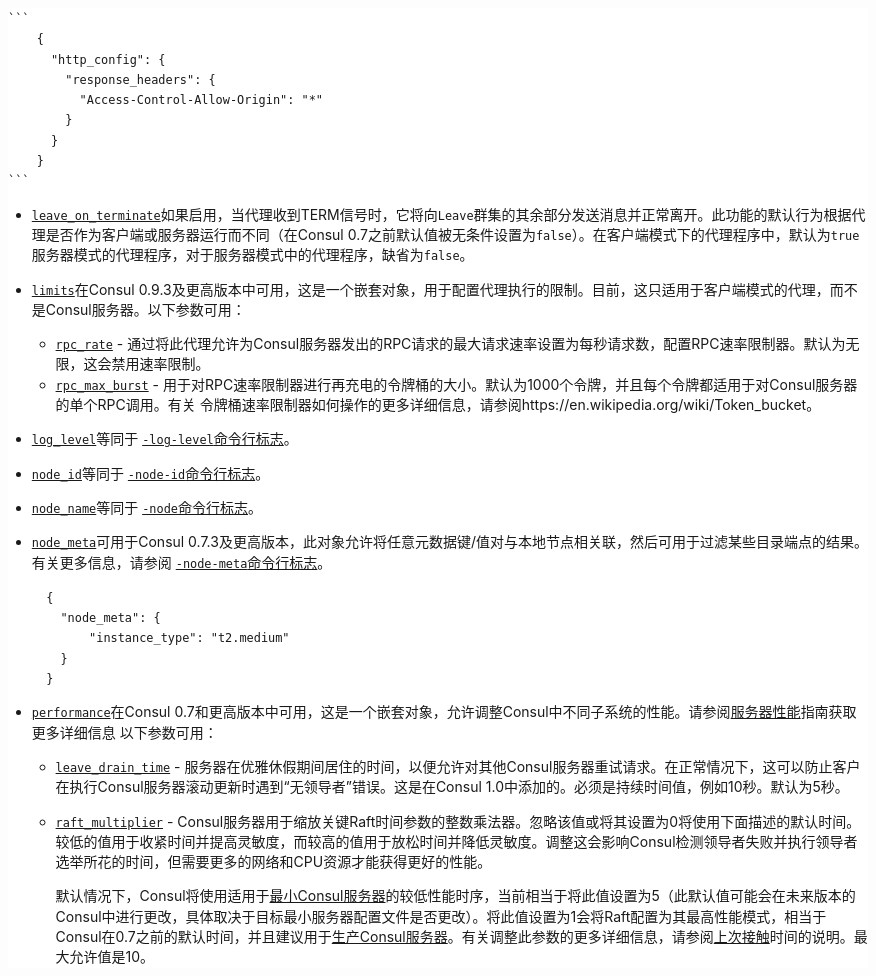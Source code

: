     ```
        {
          "http_config": {
            "response_headers": {
              "Access-Control-Allow-Origin": "*"
            }
          }
        }
    ```

- [`leave_on_terminate`](https://www.consul.io/docs/agent/options.html#leave_on_terminate)如果启用，当代理收到TERM信号时，它将向`Leave`群集的其余部分发送消息并正常离开。此功能的默认行为根据代理是否作为客户端或服务器运行而不同（在Consul 0.7之前默认值被无条件设置为`false`）。在客户端模式下的代理程序中，默认为`true` 服务器模式的代理程序，对于服务器模式中的代理程序，缺省为`false`。

- [`limits`](https://www.consul.io/docs/agent/options.html#limits)在Consul 0.9.3及更高版本中可用，这是一个嵌套对象，用于配置代理执行的限制。目前，这只适用于客户端模式的代理，而不是Consul服务器。以下参数可用：

  - [`rpc_rate`](https://www.consul.io/docs/agent/options.html#rpc_rate) - 通过将此代理允许为Consul服务器发出的RPC请求的最大请求速率设置为每秒请求数，配置RPC速率限制器。默认为无限，这会禁用速率限制。
  - [`rpc_max_burst`](https://www.consul.io/docs/agent/options.html#rpc_max_burst) - 用于对RPC速率限制器进行再充电的令牌桶的大小。默认为1000个令牌，并且每个令牌都适用于对Consul服务器的单个RPC调用。有关 令牌桶速率限制器如何操作的更多详细信息，请参阅https://en.wikipedia.org/wiki/Token_bucket。

- [`log_level`](https://www.consul.io/docs/agent/options.html#log_level)等同于 [`-log-level`命令行标志](https://www.consul.io/docs/agent/options.html#_log_level)。

- [`node_id`](https://www.consul.io/docs/agent/options.html#node_id)等同于 [`-node-id`命令行标志](https://www.consul.io/docs/agent/options.html#_node_id)。

- [`node_name`](https://www.consul.io/docs/agent/options.html#node_name)等同于 [`-node`命令行标志](https://www.consul.io/docs/agent/options.html#_node)。

- [`node_meta`](https://www.consul.io/docs/agent/options.html#node_meta)可用于Consul 0.7.3及更高版本，此对象允许将任意元数据键/值对与本地节点相关联，然后可用于过滤某些目录端点的结果。有关更多信息，请参阅 [`-node-meta`命令行标志](https://www.consul.io/docs/agent/options.html#_node_meta)。

  ```
    {
      "node_meta": {
          "instance_type": "t2.medium"
      }
    }
  ```

- [`performance`](https://www.consul.io/docs/agent/options.html#performance)在Consul 0.7和更高版本中可用，这是一个嵌套对象，允许调整Consul中不同子系统的性能。请参阅[服务器性能](https://www.consul.io/docs/guides/performance.html)指南获取更多详细信息 以下参数可用：

  - [`leave_drain_time`](https://www.consul.io/docs/agent/options.html#leave_drain_time) - 服务器在优雅休假期间居住的时间，以便允许对其他Consul服务器重试请求。在正常情况下，这可以防止客户在执行Consul服务器滚动更新时遇到“无领导者”错误。这是在Consul 1.0中添加的。必须是持续时间值，例如10秒。默认为5秒。

  - [`raft_multiplier`](https://www.consul.io/docs/agent/options.html#raft_multiplier) - Consul服务器用于缩放关键Raft时间参数的整数乘法器。忽略该值或将其设置为0将使用下面描述的默认时间。较低的值用于收紧时间并提高灵敏度，而较高的值用于放松时间并降低灵敏度。调整这会影响Consul检测领导者失败并执行领导者选举所花的时间，但需要更多的网络和CPU资源才能获得更好的性能。

    默认情况下，Consul将使用适用于[最小Consul服务器](https://www.consul.io/docs/guides/performance.html#minimum)的较低性能时序，当前相当于将此值设置为5（此默认值可能会在未来版本的Consul中进行更改，具体取决于目标最小服务器配置文件是否更改）。将此值设置为1会将Raft配置为其最高性能模式，相当于Consul在0.7之前的默认时间，并且建议用于[生产Consul服务器](https://www.consul.io/docs/guides/performance.html#production)。有关调整此参数的更多详细信息，请参阅[上次接触](https://www.consul.io/docs/guides/performance.html#last-contact)时间的说明。最大允许值是10。
